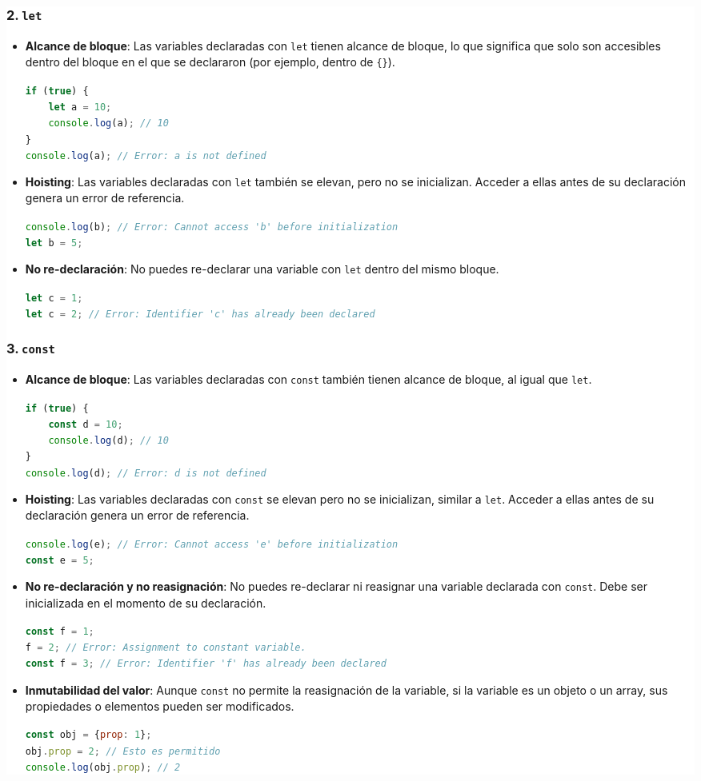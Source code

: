 ### 2. `let`
- **Alcance de bloque**: Las variables declaradas con `let` tienen alcance de bloque, lo que significa que solo son accesibles dentro del bloque en el que se declararon (por ejemplo, dentro de `{}`).
    ```javascript
    if (true) {
        let a = 10;
        console.log(a); // 10
    }
    console.log(a); // Error: a is not defined
    ```
- **Hoisting**: Las variables declaradas con `let` también se elevan, pero no se inicializan. Acceder a ellas antes de su declaración genera un error de referencia.
    ```javascript
    console.log(b); // Error: Cannot access 'b' before initialization
    let b = 5;
    ```
- **No re-declaración**: No puedes re-declarar una variable con `let` dentro del mismo bloque.
    ```javascript
    let c = 1;
    let c = 2; // Error: Identifier 'c' has already been declared
    ```

### 3. `const`
- **Alcance de bloque**: Las variables declaradas con `const` también tienen alcance de bloque, al igual que `let`.
    ```javascript
    if (true) {
        const d = 10;
        console.log(d); // 10
    }
    console.log(d); // Error: d is not defined
    ```
- **Hoisting**: Las variables declaradas con `const` se elevan pero no se inicializan, similar a `let`. Acceder a ellas antes de su declaración genera un error de referencia.
    ```javascript
    console.log(e); // Error: Cannot access 'e' before initialization
    const e = 5;
    ```
- **No re-declaración y no reasignación**: No puedes re-declarar ni reasignar una variable declarada con `const`. Debe ser inicializada en el momento de su declaración.
    ```javascript
    const f = 1;
    f = 2; // Error: Assignment to constant variable.
    const f = 3; // Error: Identifier 'f' has already been declared
    ```
- **Inmutabilidad del valor**: Aunque `const` no permite la reasignación de la variable, si la variable es un objeto o un array, sus propiedades o elementos pueden ser modificados.
    ```javascript
    const obj = {prop: 1};
    obj.prop = 2; // Esto es permitido
    console.log(obj.prop); // 2
    ```

